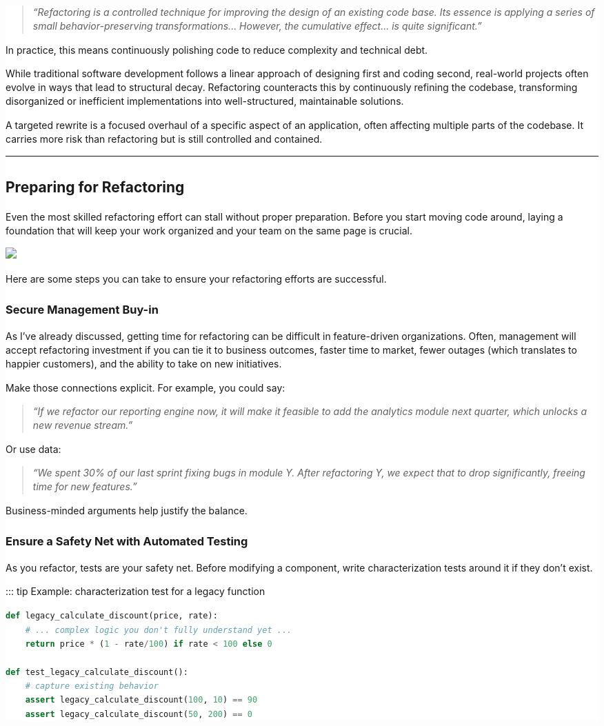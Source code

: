 > *“Refactoring is a controlled technique for improving the design of an existing code base. Its essence is applying a series of small behavior-preserving transformations... However, the cumulative effect... is quite significant.”*​

In practice, this means continuously polishing code to reduce complexity and technical debt.

While traditional software development follows a linear approach of designing first and coding second, real-world projects often evolve in ways that lead to structural decay. Refactoring counteracts this by continuously refining the codebase, transforming disorganized or inefficient implementations into well-structured, maintainable solutions.

A targeted rewrite is a focused overhaul of a specific aspect of an application, often affecting multiple parts of the codebase. It carries more risk than refactoring but is still controlled and contained.

---

## Preparing for Refactoring

Even the most skilled refactoring effort can stall without proper preparation. Before you start moving code around, laying a foundation that will keep your work organized and your team on the same page is crucial.

![](https://lh7-rt.googleusercontent.com/docsz/AD_4nXcr3hNpzC9XPUVnG6d7uHuC977aYrG2VVOH-8E4WhzM5Rfz3vzPDUPTwJChrK0l7WUK8BLTzYr5-295_27ARWQvcmjufXOk68Bg8szUjEq3IFVCDO0XfTSRFy1LaxqyjvjVDNddsw?key=nBTgfzmVkL2-N7DBMJ6e6gyk)

Here are some steps you can take to ensure your refactoring efforts are successful.

### Secure Management Buy-in

As I’ve already discussed, getting time for refactoring can be difficult in feature-driven organizations. Often, management will accept refactoring investment if you can tie it to business outcomes, faster time to market, fewer outages (which translates to happier customers), and the ability to take on new initiatives.

Make those connections explicit. For example, you could say:

> *“If we refactor our reporting engine now, it will make it feasible to add the analytics module next quarter, which unlocks a new revenue stream.”*

Or use data:

> *“We spent 30% of our last sprint fixing bugs in module Y. After refactoring Y, we expect that to drop significantly, freeing time for new features.”*

Business-minded arguments help justify the balance.

### Ensure a Safety Net with Automated Testing

As you refactor, tests are your safety net. Before modifying a component, write characterization tests around it if they don’t exist.

::: tip Example: characterization test for a legacy function

```py
def legacy_calculate_discount(price, rate):
    # ... complex logic you don't fully understand yet ...
    return price * (1 - rate/100) if rate < 100 else 0

def test_legacy_calculate_discount():
    # capture existing behavior
    assert legacy_calculate_discount(100, 10) == 90
    assert legacy_calculate_discount(50, 200) == 0
```
